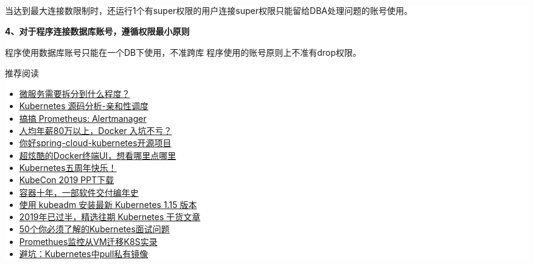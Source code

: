当达到最大连接数限制时，还运行1个有super权限的用户连接super权限只能留给DBA处理问题的账号使用。



**4、对于程序连接数据库账号，遵循权限最小原则**

程序使用数据库账号只能在一个DB下使用，不准跨库 程序使用的账号原则上不准有drop权限。



推荐阅读

- [微服务需要拆分到什么程度？](http://mp.weixin.qq.com/s?__biz=MzI5ODQ2MzI3NQ==&mid=2247487041&idx=1&sn=63c06be65c2d11a7f6e31c29add346f5&chksm=eca43705dbd3be1306717cc2ac83d463e15a6dc8f6f6f1f3b97f511f71003ffa317dbc575d5d&scene=21#wechat_redirect)
- [Kubernetes 源码分析-亲和性调度](http://mp.weixin.qq.com/s?__biz=MzI5ODQ2MzI3NQ==&mid=2247487252&idx=1&sn=9cb8dc6a4108e52b00b679ddc7125cd5&chksm=eca43650dbd3bf464b3d1cd6858a25ca3d1b3645e97b4dc51e0d7a1f24a4ade0d420267b3d11&scene=21#wechat_redirect)
- [搞搞 Prometheus: Alertmanager](http://mp.weixin.qq.com/s?__biz=MzI5ODQ2MzI3NQ==&mid=2247487108&idx=2&sn=1ff170d75c9ce133d940021d9214f4d6&chksm=eca437c0dbd3bed6dd619d51b832d49574d09692cdeba1c8c116ca69d441547567e423096a95&scene=21#wechat_redirect)
- [人均年薪80万以上，Docker 入坑不亏？](http://mp.weixin.qq.com/s?__biz=MzI5ODQ2MzI3NQ==&mid=2247487372&idx=1&sn=3024245a3870880a565460352fd129d1&chksm=eca436c8dbd3bfdead25fafd8dd38b5cb4241a7bf3a58b7212738081022cab9af869bf4962bf&scene=21#wechat_redirect)
- [你好spring-cloud-kubernetes开源项目](http://mp.weixin.qq.com/s?__biz=MzI5ODQ2MzI3NQ==&mid=2247487207&idx=1&sn=a1a659013b1f23e787f36e88ae58a3e3&chksm=eca437a3dbd3beb5bb697812884936596a84ccbdd649b84332de7c16ff7fbead36eb96ac0a12&scene=21#wechat_redirect)
- [超炫酷的Docker终端UI，想看哪里点哪里](http://mp.weixin.qq.com/s?__biz=MzI5ODQ2MzI3NQ==&mid=2247487385&idx=1&sn=efc1f9e8814db5d8848e15b7c4d9d300&chksm=eca436dddbd3bfcb13fed4efe6c880dc9d541a30d8f67baa3e0587d65de0de1b6bd6d8663802&scene=21#wechat_redirect)
- [Kubernetes五周年快乐！](http://mp.weixin.qq.com/s?__biz=MzI5ODQ2MzI3NQ==&mid=2247487225&idx=2&sn=dee36bb55865d28556e9f9147ed49ea8&chksm=eca437bddbd3beab33e49a241bccfc24abd8942ef051a393a9a5f8e3f4da06bba0de44b21d08&scene=21#wechat_redirect)
- [KubeCon 2019 PPT下载](http://mp.weixin.qq.com/s?__biz=MzI5ODQ2MzI3NQ==&mid=2247487363&idx=1&sn=c33849b3d6ff3086f1c3f5621d2f25b3&chksm=eca436c7dbd3bfd11e1fe2d5a2ad3b148d272ef38337b5752f82022d2d2bc95e832c0e04a857&scene=21#wechat_redirect)
- [容器十年，一部软件交付编年史](http://mp.weixin.qq.com/s?__biz=MzI5ODQ2MzI3NQ==&mid=2247487392&idx=1&sn=f5f5fd742dfa032d717797cc91feab28&chksm=eca436e4dbd3bff25e56f3354d5fc18e3c58d15427a4b495352fb2bc3e0e219522a906ad41a5&scene=21#wechat_redirect)
- [使用 kubeadm 安装最新 Kubernetes 1.15 版本](http://mp.weixin.qq.com/s?__biz=MzI5ODQ2MzI3NQ==&mid=2247487402&idx=1&sn=47b43777f771aa9be00fd2ee42b83607&chksm=eca436eedbd3bff8de1db9c3930663d937d374c7270671cf37e0f38826f9b1fa457c37e8bbce&scene=21#wechat_redirect)
- [2019年已过半，精选往期 Kubernetes 干货文章](http://mp.weixin.qq.com/s?__biz=MzI5ODQ2MzI3NQ==&mid=2247487445&idx=1&sn=8605b70376685df27286d1fe2d1db946&chksm=eca43691dbd3bf87ec38bd790e8f1b91bd9aaeacb1b89f66b828d892563a83cdce3f88e86b19&scene=21#wechat_redirect)
- [50个你必须了解的Kubernetes面试问题](http://mp.weixin.qq.com/s?__biz=MzI5ODQ2MzI3NQ==&mid=2247487507&idx=1&sn=b30ed391549a6398c44c9799871949fc&chksm=eca42957dbd3a041eb965d63fc33f87e377ebded6b6cc09eede785978cf4fea18cbf5d932ee1&scene=21#wechat_redirect)
- [Promethues监控从VM迁移K8S实录](http://mp.weixin.qq.com/s?__biz=MzI5ODQ2MzI3NQ==&mid=2247487513&idx=1&sn=4e51ae3d5c1c97953f5293dd32635546&chksm=eca4295ddbd3a04b7daaac7d3bdc599a962b2cf7de16e88198b58e12a2d7e474b877d581ec47&scene=21#wechat_redirect)
- [避坑：](http://mp.weixin.qq.com/s?__biz=MzI5ODQ2MzI3NQ==&mid=2247487520&idx=1&sn=b5d428cd62c3248c9f948fe963fb238b&chksm=eca42964dbd3a072dc9155138c69ddd41e25c30cd59e1d8a4e8280a49170beaab29774d8bdad&scene=21#wechat_redirect)[Kubernetes中pull私有镜像](http://mp.weixin.qq.com/s?__biz=MzI5ODQ2MzI3NQ==&mid=2247487520&idx=1&sn=b5d428cd62c3248c9f948fe963fb238b&chksm=eca42964dbd3a072dc9155138c69ddd41e25c30cd59e1d8a4e8280a49170beaab29774d8bdad&scene=21#wechat_redirect)